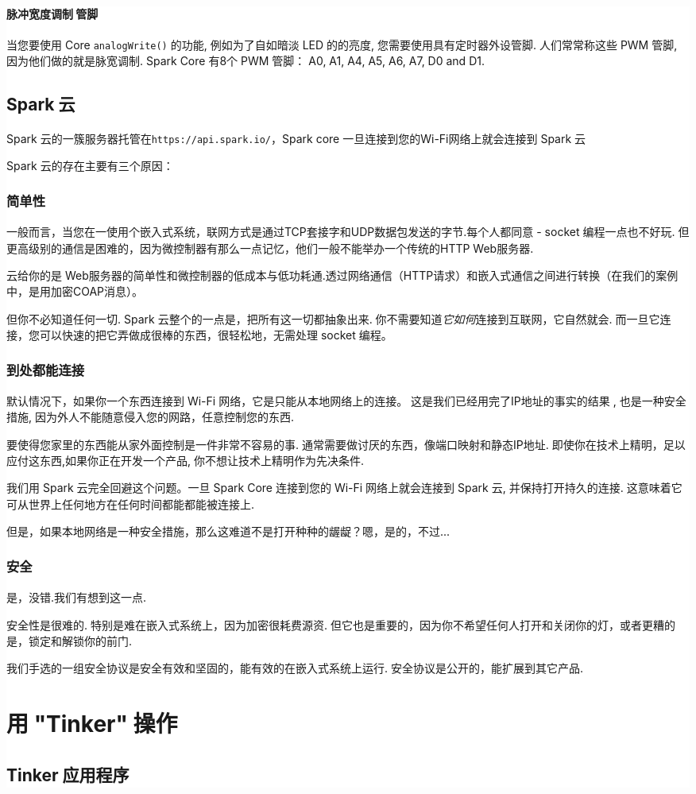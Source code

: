#### 脉冲宽度调制 管脚

当您要使用 Core `analogWrite()` 的功能, 例如为了自如暗淡 LED 的的亮度, 您需要使用具有定时器外设管脚.  人们常常称这些 PWM 管脚, 因为他们做的就是脉宽调制.  Spark Core 有8个 PWM 管脚： A0, A1, A4, A5, A6, A7, D0 and D1.

Spark 云
---

Spark 云的一簇服务器托管在`https://api.spark.io/`，Spark core 一旦连接到您的Wi-Fi网络上就会连接到 Spark 云

Spark 云的存在主要有三个原因：

### 简单性
一般而言，当您在一使用个嵌入式系统，联网方式是通过TCP套接字和UDP数据包发送的字节.每个人都同意 - socket 编程一点也不好玩. 但更高级别的通信是困难的，因为微控制器有那么一点记忆，他们一般不能举办一个传统的HTTP Web服务器.

云给你的是 Web服务器的简单性和微控制器的低成本与低功耗通.透过网络通信（HTTP请求）和嵌入式通信之间进行转换（在我们的案例中，是用加密COAP消息）。

但你不必知道任何一切. Spark 云整个的一点是，把所有这一切都抽象出来. 你不需要知道*它如何*连接到互联网，它自然就会. 而一旦它连接，您可以快速的把它弄做成很棒的东西，很轻松地，无需处理 socket 编程。

### 到处都能连接

默认情况下，如果你一个东西连接到 Wi-Fi 网络，它是只能从本地网络上的连接。 这是我们已经用完了IP地址的事实的结果
, 也是一种安全措施, 因为外人不能随意侵入您的网路，任意控制您的东西.

要使得您家里的东西能从家外面控制是一件非常不容易的事. 通常需要做讨厌的东西，像端口映射和静态IP地址. 即使你在技术上精明，足以应付这东西,如果你正在开发一个产品, 你不想让技术上精明作为先决条件.

我们用 Spark 云完全回避这个问题。一旦 Spark Core 连接到您的 Wi-Fi 网络上就会连接到 Spark 云, 并保持打开持久的连接. 这意味着它可从世界上任何地方在任何时间都能都能被连接上.

但是，如果本地网络是一种安全措施，那么这难道不是打开种种的龌龊？嗯，是的，不过...

### 安全

是，没错.我们有想到这一点.

安全性是很难的. 特别是难在嵌入式系统上，因为加密很耗费源资. 但它也是重要的，因为你不希望任何人打开和关闭你的灯，或者更糟的是，锁定和解锁你的前门.

我们手选的一组安全协议是安全有效和坚固的，能有效的在嵌入式系统上运行. 安全协议是公开的，能扩展到其它产品.



用 "Tinker" 操作
======

Tinker 应用程序
---

